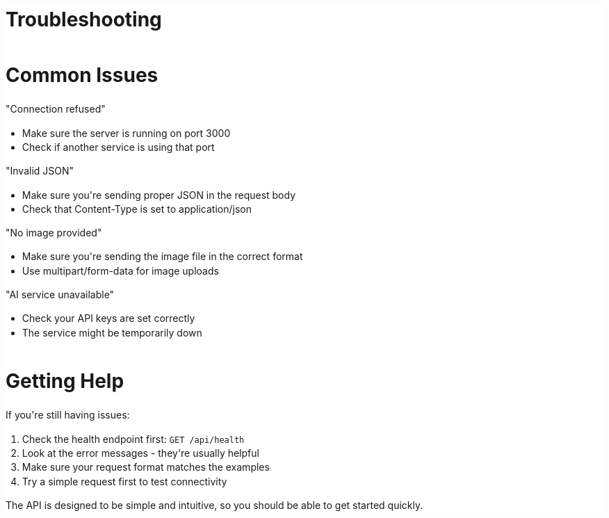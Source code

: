 # Troubleshooting

# Common Issues

 "Connection refused" 
- Make sure the server is running on port 3000
- Check if another service is using that port

 "Invalid JSON" 
- Make sure you're sending proper JSON in the request body
- Check that Content-Type is set to application/json

 "No image provided" 
- Make sure you're sending the image file in the correct format
- Use multipart/form-data for image uploads

 "AI service unavailable" 
- Check your API keys are set correctly
- The service might be temporarily down

# Getting Help

If you're still having issues:
1. Check the health endpoint first: `GET /api/health`
2. Look at the error messages - they're usually helpful
3. Make sure your request format matches the examples
4. Try a simple request first to test connectivity


 The API is designed to be simple and intuitive, so you should be able to get started quickly. 
